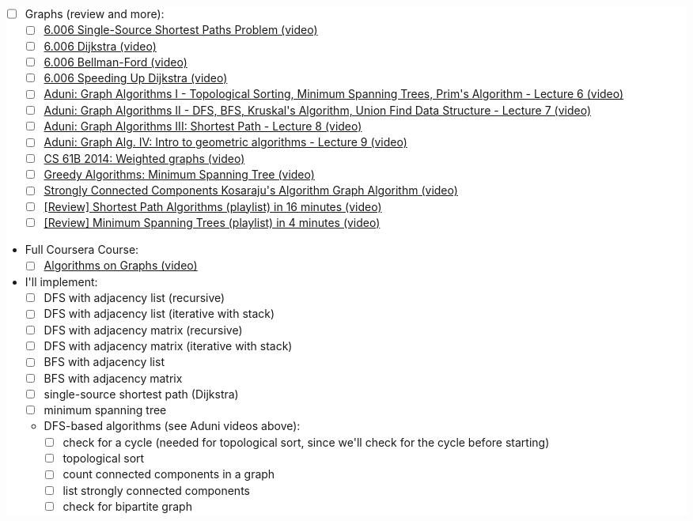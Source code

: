 - [ ] Graphs (review and more):
    - [ ] <a href="https://www.youtube.com/watch?v=Aa2sqUhIn-E&index=15&list=PLUl4u3cNGP61Oq3tWYp6V_F-5jb5L2iHb" target="_blank" rel="noopener noreferrer">6.006 Single-Source Shortest Paths Problem (video)</a>
    - [ ] <a href="https://www.youtube.com/watch?v=NSHizBK9JD8&t=1731s&ab_channel=MITOpenCourseWare" target="_blank" rel="noopener noreferrer">6.006 Dijkstra (video)</a>
    - [ ] <a href="https://www.youtube.com/watch?v=f9cVS_URPc0&ab_channel=MITOpenCourseWare" target="_blank" rel="noopener noreferrer">6.006 Bellman-Ford (video)</a>
    - [ ] <a href="https://www.youtube.com/watch?v=CHvQ3q_gJ7E&list=PLUl4u3cNGP61Oq3tWYp6V_F-5jb5L2iHb&index=18" target="_blank" rel="noopener noreferrer">6.006 Speeding Up Dijkstra (video)</a>
    - [ ] <a href="https://www.youtube.com/watch?v=i_AQT_XfvD8&index=6&list=PLFDnELG9dpVxQCxuD-9BSy2E7BWY3t5Sm" target="_blank" rel="noopener noreferrer">Aduni: Graph Algorithms I - Topological Sorting, Minimum Spanning Trees, Prim's Algorithm -  Lecture 6 (video)</a>
    - [ ] <a href="https://www.youtube.com/watch?v=ufj5_bppBsA&list=PLFDnELG9dpVxQCxuD-9BSy2E7BWY3t5Sm&index=7" target="_blank" rel="noopener noreferrer">Aduni: Graph Algorithms II - DFS, BFS, Kruskal's Algorithm, Union Find Data Structure - Lecture 7 (video)</a>
    - [ ] <a href="https://www.youtube.com/watch?v=DiedsPsMKXc&list=PLFDnELG9dpVxQCxuD-9BSy2E7BWY3t5Sm&index=8" target="_blank" rel="noopener noreferrer">Aduni: Graph Algorithms III: Shortest Path - Lecture 8 (video)</a>
    - [ ] <a href="https://www.youtube.com/watch?v=XIAQRlNkJAw&list=PLFDnELG9dpVxQCxuD-9BSy2E7BWY3t5Sm&index=9" target="_blank" rel="noopener noreferrer">Aduni: Graph Alg. IV: Intro to geometric algorithms - Lecture 9 (video)</a>
    - [ ] <a href="https://archive.org/details/ucberkeley_webcast_zFbq8vOZ_0k" target="_blank" rel="noopener noreferrer">CS 61B 2014: Weighted graphs (video)</a>
    - [ ] <a href="https://www.youtube.com/watch?v=tKwnms5iRBU&index=16&list=PLUl4u3cNGP6317WaSNfmCvGym2ucw3oGp" target="_blank" rel="noopener noreferrer">Greedy Algorithms: Minimum Spanning Tree (video)</a>
    - [ ] <a href="https://www.youtube.com/watch?v=RpgcYiky7uw" target="_blank" rel="noopener noreferrer">Strongly Connected Components Kosaraju's Algorithm Graph Algorithm (video)</a>
    - [ ] <a href="https://www.youtube.com/playlist?list=PL9xmBV_5YoZO-Y-H3xIC9DGSfVYJng9Yw" target="_blank" rel="noopener noreferrer">[Review] Shortest Path Algorithms (playlist) in 16 minutes (video)</a>
    - [ ] <a href="https://www.youtube.com/playlist?list=PL9xmBV_5YoZObEi3Hf6lmyW-CBfs7nkOV" target="_blank" rel="noopener noreferrer">[Review] Minimum Spanning Trees (playlist) in 4 minutes (video)</a>

- Full Coursera Course:
    - [ ] <a href="https://www.coursera.org/learn/algorithms-on-graphs/home/welcome" target="_blank" rel="noopener noreferrer">Algorithms on Graphs (video)</a>

- I'll implement:
    - [ ] DFS with adjacency list (recursive)
    - [ ] DFS with adjacency list (iterative with stack)
    - [ ] DFS with adjacency matrix (recursive)
    - [ ] DFS with adjacency matrix (iterative with stack)
    - [ ] BFS with adjacency list
    - [ ] BFS with adjacency matrix
    - [ ] single-source shortest path (Dijkstra)
    - [ ] minimum spanning tree
    - DFS-based algorithms (see Aduni videos above):
        - [ ] check for a cycle (needed for topological sort, since we'll check for the cycle before starting)
        - [ ] topological sort
        - [ ] count connected components in a graph
        - [ ] list strongly connected components
        - [ ] check for bipartite graph

